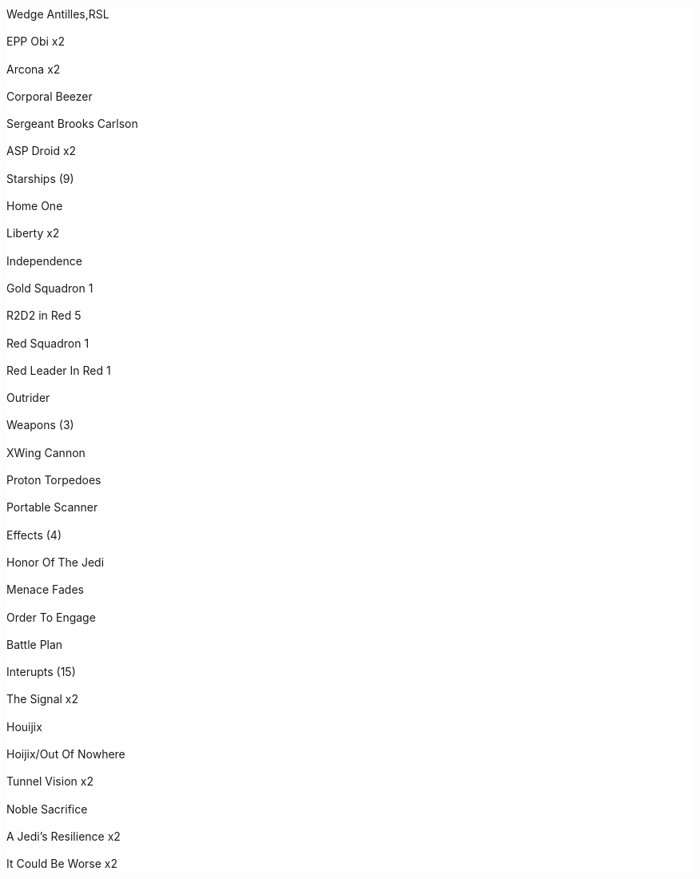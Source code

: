 Wedge Antilles,RSL

EPP Obi x2

Arcona x2

Corporal Beezer

Sergeant Brooks Carlson

ASP Droid x2


Starships (9)

Home One

Liberty x2

Independence

Gold Squadron 1

R2D2 in Red 5

Red Squadron 1

Red Leader In Red 1

Outrider


Weapons (3)

XWing Cannon

Proton Torpedoes

Portable Scanner


Effects (4)

Honor Of The Jedi

Menace Fades

Order To Engage

Battle Plan


Interupts (15)

The Signal x2

Houijix

Hoijix/Out Of Nowhere

Tunnel Vision x2

Noble Sacrifice

A Jedi’s Resilience x2

It Could Be Worse x2
